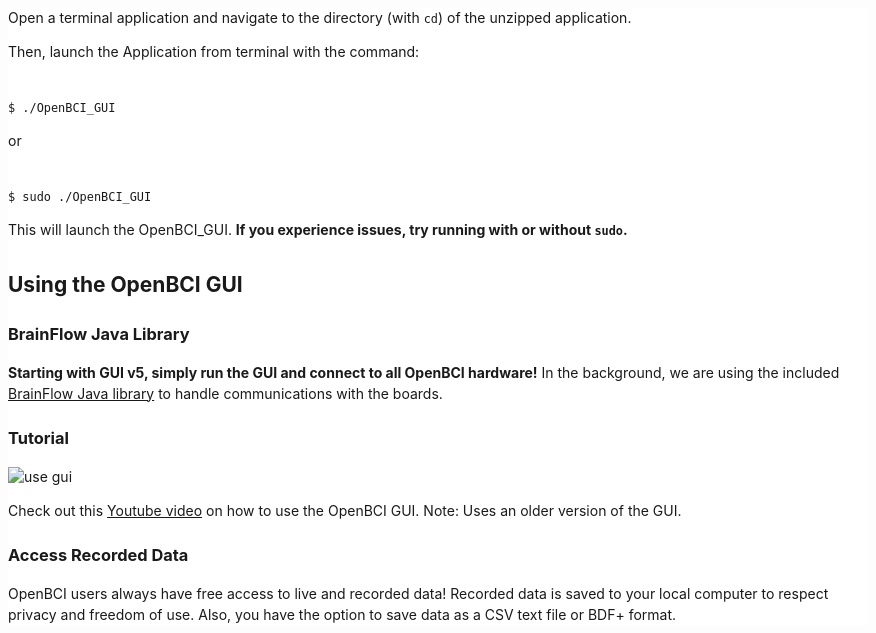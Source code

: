 Open a terminal application and navigate to the directory (with `cd`) of the unzipped application.

Then, launch the Application from terminal with the command:

```

$ ./OpenBCI_GUI

```

or

```

$ sudo ./OpenBCI_GUI

```

This will launch the OpenBCI_GUI. **If you experience issues, try running with or without `sudo`.**

## Using the OpenBCI GUI

### BrainFlow Java Library

**Starting with GUI v5, simply run the GUI and connect to all OpenBCI hardware!** In the background, we are using the included [BrainFlow Java library](http://docs.openbci.com/docs/ForDevelopers/SoftwareDevelopment#brainflow---java) to handle communications with the boards.

### Tutorial

![use gui](../../assets/SoftwareImages/OpenBCISoftware/USE-GUI.jpg)

Check out this [Youtube video](https://www.youtube.com/watch?v=agV1B2l-QLw) on how to use the OpenBCI GUI. Note: Uses an older version of the GUI.

### Access Recorded Data

OpenBCI users always have free access to live and recorded data! Recorded data is saved to your local computer to respect privacy and freedom of use. Also, you have the option to save data as a CSV text file or BDF+ format.
